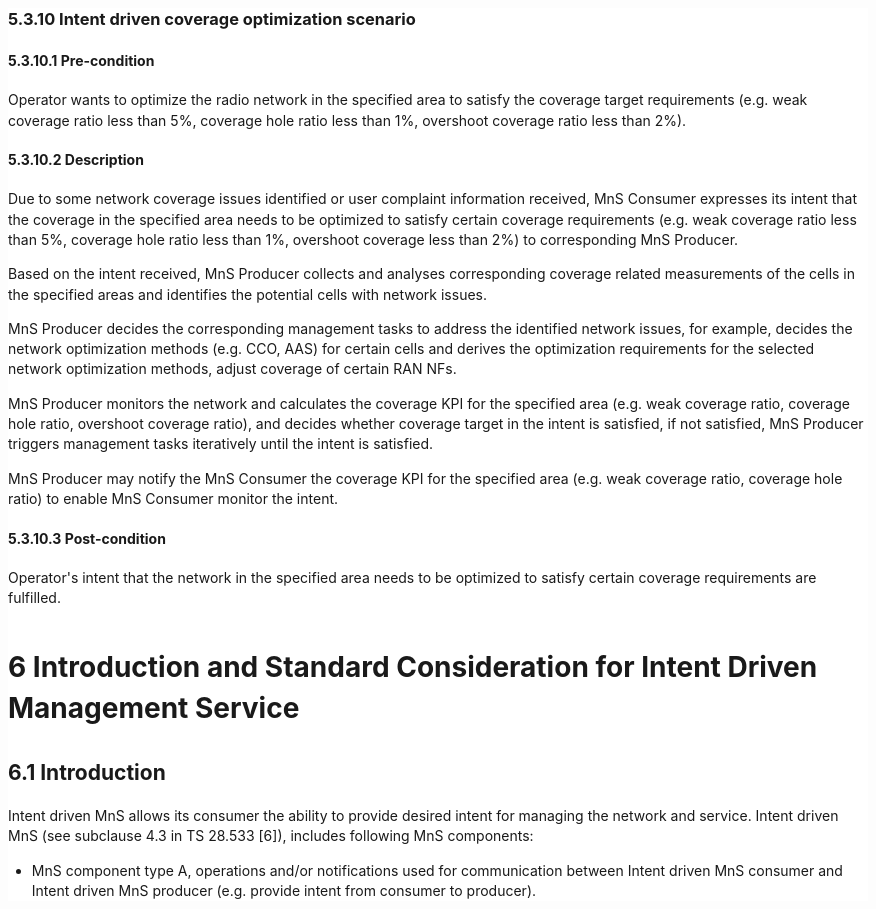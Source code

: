 ### 5.3.10 Intent driven coverage optimization scenario

#### 5.3.10.1 Pre-condition

Operator wants to optimize the radio network in the specified area to
satisfy the coverage target requirements (e.g. weak coverage ratio less
than 5%, coverage hole ratio less than 1%, overshoot coverage ratio less
than 2%).

#### 5.3.10.2 Description

Due to some network coverage issues identified or user complaint
information received, MnS Consumer expresses its intent that the
coverage in the specified area needs to be optimized to satisfy certain
coverage requirements (e.g. weak coverage ratio less than 5%, coverage
hole ratio less than 1%, overshoot coverage less than 2%) to
corresponding MnS Producer.

Based on the intent received, MnS Producer collects and analyses
corresponding coverage related measurements of the cells in the
specified areas and identifies the potential cells with network issues.

MnS Producer decides the corresponding management tasks to address the
identified network issues, for example, decides the network optimization
methods (e.g. CCO, AAS) for certain cells and derives the optimization
requirements for the selected network optimization methods, adjust
coverage of certain RAN NFs.

MnS Producer monitors the network and calculates the coverage KPI for
the specified area (e.g. weak coverage ratio, coverage hole ratio,
overshoot coverage ratio), and decides whether coverage target in the
intent is satisfied, if not satisfied, MnS Producer triggers management
tasks iteratively until the intent is satisfied.

MnS Producer may notify the MnS Consumer the coverage KPI for the
specified area (e.g. weak coverage ratio, coverage hole ratio) to enable
MnS Consumer monitor the intent.

#### 5.3.10.3 Post-condition

Operator\'s intent that the network in the specified area needs to be
optimized to satisfy certain coverage requirements are fulfilled.

6 Introduction and Standard Consideration for Intent Driven Management Service
==============================================================================

6.1 Introduction
----------------

Intent driven MnS allows its consumer the ability to provide desired
intent for managing the network and service. Intent driven MnS (see
subclause 4.3 in TS 28.533 \[6\]), includes following MnS components:

-   MnS component type A, operations and/or notifications used for
    communication between Intent driven MnS consumer and Intent driven
    MnS producer (e.g. provide intent from consumer to producer).
